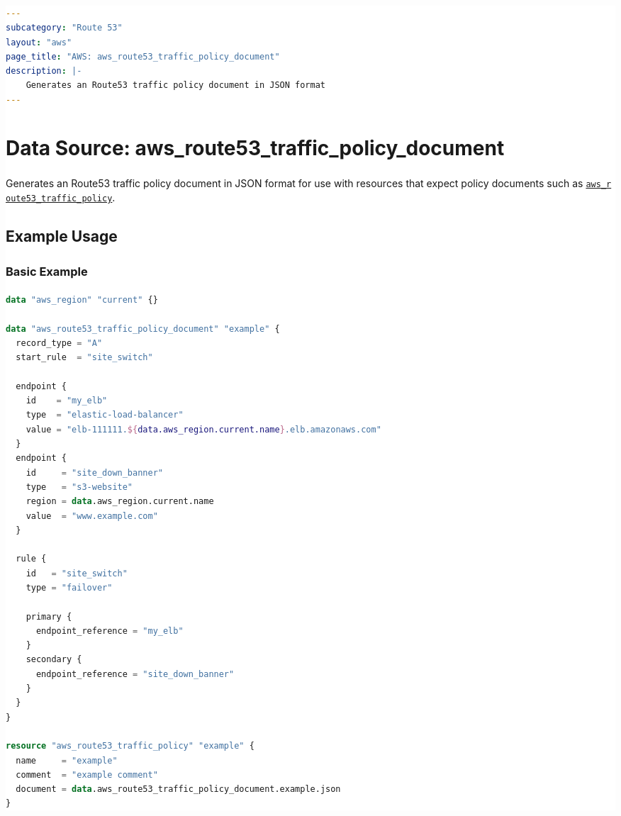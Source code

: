 ```yaml
---
subcategory: "Route 53"
layout: "aws"
page_title: "AWS: aws_route53_traffic_policy_document"
description: |-
    Generates an Route53 traffic policy document in JSON format
---
```


# Data Source: aws_route53_traffic_policy_document

Generates an Route53 traffic policy document in JSON format for use with resources that expect policy documents such as [`aws_route53_traffic_policy`](/docs/providers/aws/r/route53_traffic_policy.html).

## Example Usage

### Basic Example

```terraform
data "aws_region" "current" {}

data "aws_route53_traffic_policy_document" "example" {
  record_type = "A"
  start_rule  = "site_switch"

  endpoint {
    id    = "my_elb"
    type  = "elastic-load-balancer"
    value = "elb-111111.${data.aws_region.current.name}.elb.amazonaws.com"
  }
  endpoint {
    id     = "site_down_banner"
    type   = "s3-website"
    region = data.aws_region.current.name
    value  = "www.example.com"
  }

  rule {
    id   = "site_switch"
    type = "failover"

    primary {
      endpoint_reference = "my_elb"
    }
    secondary {
      endpoint_reference = "site_down_banner"
    }
  }
}

resource "aws_route53_traffic_policy" "example" {
  name     = "example"
  comment  = "example comment"
  document = data.aws_route53_traffic_policy_document.example.json
}
```
